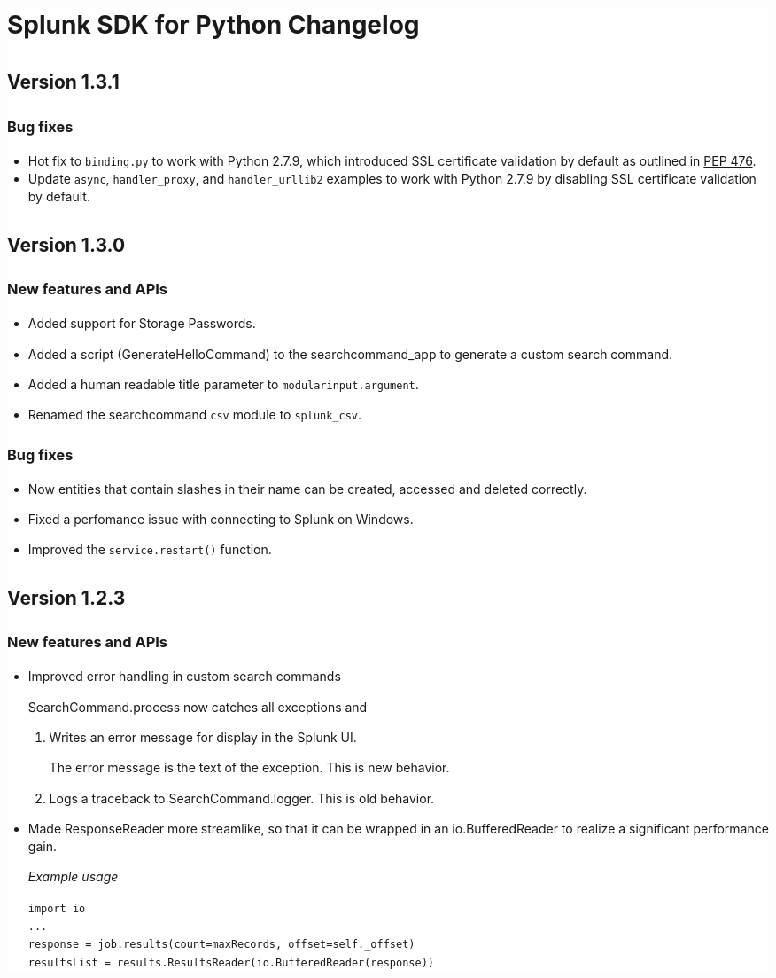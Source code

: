 # Splunk SDK for Python Changelog

## Version 1.3.1

### Bug fixes

* Hot fix to `binding.py` to work with Python 2.7.9, which introduced SSL certificate validation by default as outlined in [PEP 476](https://www.python.org/dev/peps/pep-0476).
* Update `async`, `handler_proxy`, and `handler_urllib2` examples to work with Python 2.7.9 by disabling SSL certificate validation by default.

## Version 1.3.0

### New features and APIs

* Added support for Storage Passwords. 

* Added a script (GenerateHelloCommand) to the searchcommand_app to generate a custom search command.

* Added a human readable title parameter to `modularinput.argument`.

* Renamed the searchcommand `csv` module to `splunk_csv`.

### Bug fixes

* Now entities that contain slashes in their name can be created, accessed and deleted correctly.

* Fixed a perfomance issue with connecting to Splunk on Windows.

* Improved the `service.restart()` function.

## Version 1.2.3

### New features and APIs

* Improved error handling in custom search commands

  SearchCommand.process now catches all exceptions and

  1. Writes an error message for display in the Splunk UI.

     The error message is the text of the exception. This is new behavior.

  2. Logs a traceback to SearchCommand.logger. This is old behavior.

* Made ResponseReader more streamlike, so that it can be wrapped in an 
  io.BufferedReader to realize a significant performance gain.

  *Example usage*

  ```
  import io
  ...
  response = job.results(count=maxRecords, offset=self._offset)
  resultsList = results.ResultsReader(io.BufferedReader(response)) 
  ```
